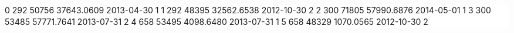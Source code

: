   </thead>
  <tbody>
    <tr>
      <th>0</th>
      <td>292</td>
      <td>50756</td>
      <td>37643.0609</td>
      <td>2013-04-30</td>
      <td>1</td>
    </tr>
    <tr>
      <th>1</th>
      <td>292</td>
      <td>48395</td>
      <td>32562.6538</td>
      <td>2012-10-30</td>
      <td>2</td>
    </tr>
    <tr>
      <th>2</th>
      <td>300</td>
      <td>71805</td>
      <td>57990.6876</td>
      <td>2014-05-01</td>
      <td>1</td>
    </tr>
    <tr>
      <th>3</th>
      <td>300</td>
      <td>53485</td>
      <td>57771.7641</td>
      <td>2013-07-31</td>
      <td>2</td>
    </tr>
    <tr>
      <th>4</th>
      <td>658</td>
      <td>53495</td>
      <td>4098.6480</td>
      <td>2013-07-31</td>
      <td>1</td>
    </tr>
    <tr>
      <th>5</th>
      <td>658</td>
      <td>48329</td>
      <td>1070.0565</td>
      <td>2012-10-30</td>
      <td>2</td>
    </tr>
  </tbody>
</table>
</div>

